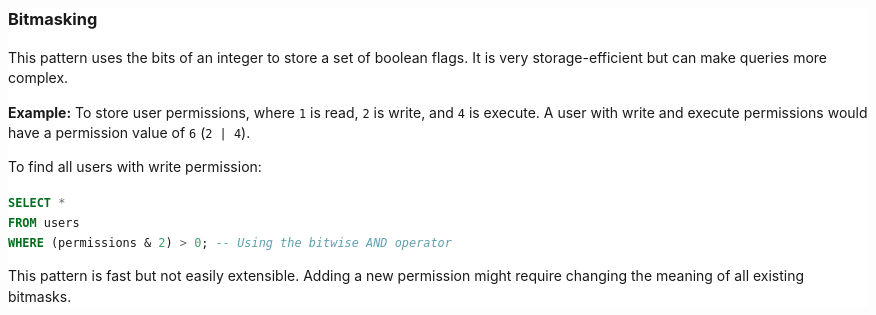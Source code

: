 ### Bitmasking

This pattern uses the bits of an integer to store a set of boolean flags. It is very storage-efficient but can make queries more complex.

**Example:** To store user permissions, where `1` is read, `2` is write, and `4` is execute. A user with write and execute permissions would have a permission value of `6` (`2 | 4`).

To find all users with write permission:
```sql
SELECT *
FROM users
WHERE (permissions & 2) > 0; -- Using the bitwise AND operator
```
This pattern is fast but not easily extensible. Adding a new permission might require changing the meaning of all existing bitmasks.